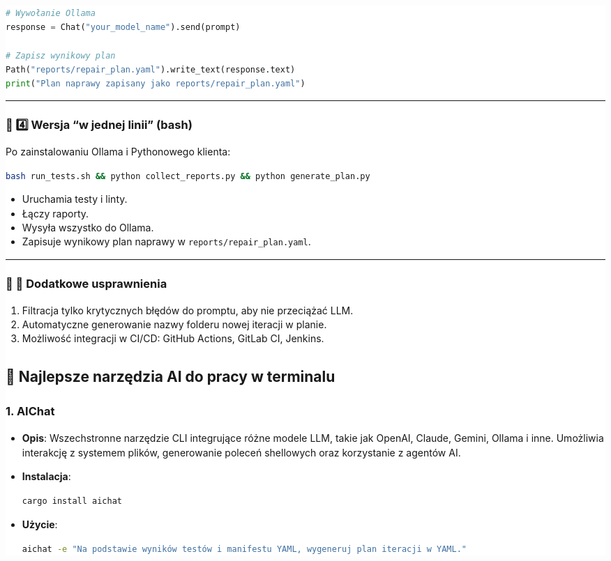 ```python
# Wywołanie Ollama
response = Chat("your_model_name").send(prompt)

# Zapisz wynikowy plan
Path("reports/repair_plan.yaml").write_text(response.text)
print("Plan naprawy zapisany jako reports/repair_plan.yaml")
```

---

### 🔹 4️⃣ Wersja “w jednej linii” (bash)

Po zainstalowaniu Ollama i Pythonowego klienta:

```bash
bash run_tests.sh && python collect_reports.py && python generate_plan.py
```

* Uruchamia testy i linty.
* Łączy raporty.
* Wysyła wszystko do Ollama.
* Zapisuje wynikowy plan naprawy w `reports/repair_plan.yaml`.

---

### 🔹 🔹 Dodatkowe usprawnienia

1. Filtracja tylko krytycznych błędów do promptu, aby nie przeciążać LLM.
2. Automatyczne generowanie nazwy folderu nowej iteracji w planie.
3. Możliwość integracji w CI/CD: GitHub Actions, GitLab CI, Jenkins.









## 🧰 Najlepsze narzędzia AI do pracy w terminalu

### 1. **AIChat**

* **Opis**: Wszechstronne narzędzie CLI integrujące różne modele LLM, takie jak OpenAI, Claude, Gemini, Ollama i inne. Umożliwia interakcję z systemem plików, generowanie poleceń shellowych oraz korzystanie z agentów AI.

* **Instalacja**:

  ```bash
  cargo install aichat
  ```

* **Użycie**:

  ```bash
  aichat -e "Na podstawie wyników testów i manifestu YAML, wygeneruj plan iteracji w YAML."
  ```
